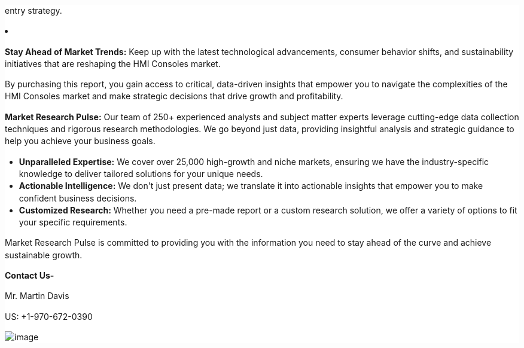 entry strategy.</p></li><li><p><strong>Stay Ahead of Market Trends:</strong> Keep up with the latest technological advancements, consumer behavior shifts, and sustainability initiatives that are reshaping the HMI Consoles market.</p></li></ol><p>By purchasing this report, you gain access to critical, data-driven insights that empower you to navigate the complexities of the HMI Consoles market and make strategic decisions that drive growth and profitability.</p><p><strong>Market Research Pulse:</strong>&nbsp;Our team of 250+ experienced analysts and subject matter experts leverage cutting-edge data collection techniques and rigorous research methodologies. We go beyond just data, providing insightful analysis and strategic guidance to help you achieve your business goals.</p><ul><li><strong>Unparalleled Expertise:</strong>&nbsp;We cover over 25,000 high-growth and niche markets, ensuring we have the industry-specific knowledge to deliver tailored solutions for your unique needs.</li><li><strong>Actionable Intelligence:</strong>&nbsp;We don't just present data; we translate it into actionable insights that empower you to make confident business decisions.</li><li><strong>Customized Research:</strong>&nbsp;Whether you need a pre-made report or a custom research solution, we offer a variety of options to fit your specific requirements.</li></ul><p>Market Research Pulse is committed to providing you with the information you need to stay ahead of the curve and achieve sustainable growth.</p><p><strong>Contact Us-</strong></p><p>Mr. Martin Davis</p><p>US: +1-970-672-0390</p>
![image](https://github.com/user-attachments/assets/cdcfca8a-5e03-4ee0-a582-d594802c55db)
